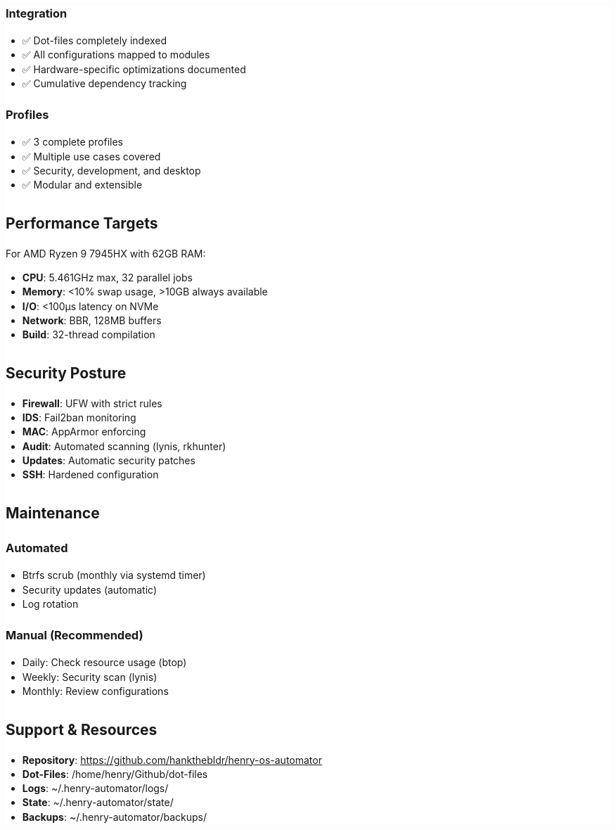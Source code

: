 ### Integration
- ✅ Dot-files completely indexed
- ✅ All configurations mapped to modules
- ✅ Hardware-specific optimizations documented
- ✅ Cumulative dependency tracking

### Profiles
- ✅ 3 complete profiles
- ✅ Multiple use cases covered
- ✅ Security, development, and desktop
- ✅ Modular and extensible

## Performance Targets

For AMD Ryzen 9 7945HX with 62GB RAM:

- **CPU**: 5.461GHz max, 32 parallel jobs
- **Memory**: <10% swap usage, >10GB always available
- **I/O**: <100μs latency on NVMe
- **Network**: BBR, 128MB buffers
- **Build**: 32-thread compilation

## Security Posture

- **Firewall**: UFW with strict rules
- **IDS**: Fail2ban monitoring
- **MAC**: AppArmor enforcing
- **Audit**: Automated scanning (lynis, rkhunter)
- **Updates**: Automatic security patches
- **SSH**: Hardened configuration

## Maintenance

### Automated
- Btrfs scrub (monthly via systemd timer)
- Security updates (automatic)
- Log rotation

### Manual (Recommended)
- Daily: Check resource usage (btop)
- Weekly: Security scan (lynis)
- Monthly: Review configurations

## Support & Resources

- **Repository**: https://github.com/hankthebldr/henry-os-automator
- **Dot-Files**: /home/henry/Github/dot-files
- **Logs**: ~/.henry-automator/logs/
- **State**: ~/.henry-automator/state/
- **Backups**: ~/.henry-automator/backups/
